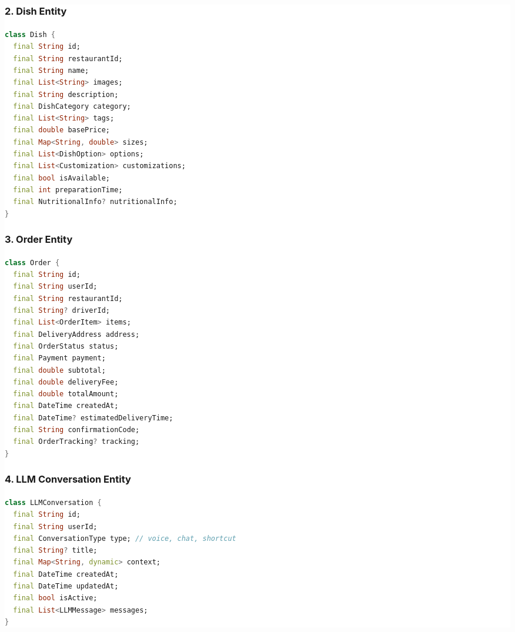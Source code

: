 ### 2. Dish Entity
```dart
class Dish {
  final String id;
  final String restaurantId;
  final String name;
  final List<String> images;
  final String description;
  final DishCategory category;
  final List<String> tags;
  final double basePrice;
  final Map<String, double> sizes;
  final List<DishOption> options;
  final List<Customization> customizations;
  final bool isAvailable;
  final int preparationTime;
  final NutritionalInfo? nutritionalInfo;
}
```

### 3. Order Entity
```dart
class Order {
  final String id;
  final String userId;
  final String restaurantId;
  final String? driverId;
  final List<OrderItem> items;
  final DeliveryAddress address;
  final OrderStatus status;
  final Payment payment;
  final double subtotal;
  final double deliveryFee;
  final double totalAmount;
  final DateTime createdAt;
  final DateTime? estimatedDeliveryTime;
  final String confirmationCode;
  final OrderTracking? tracking;
}
```

### 4. LLM Conversation Entity
```dart
class LLMConversation {
  final String id;
  final String userId;
  final ConversationType type; // voice, chat, shortcut
  final String? title;
  final Map<String, dynamic> context;
  final DateTime createdAt;
  final DateTime updatedAt;
  final bool isActive;
  final List<LLMMessage> messages;
}
```
